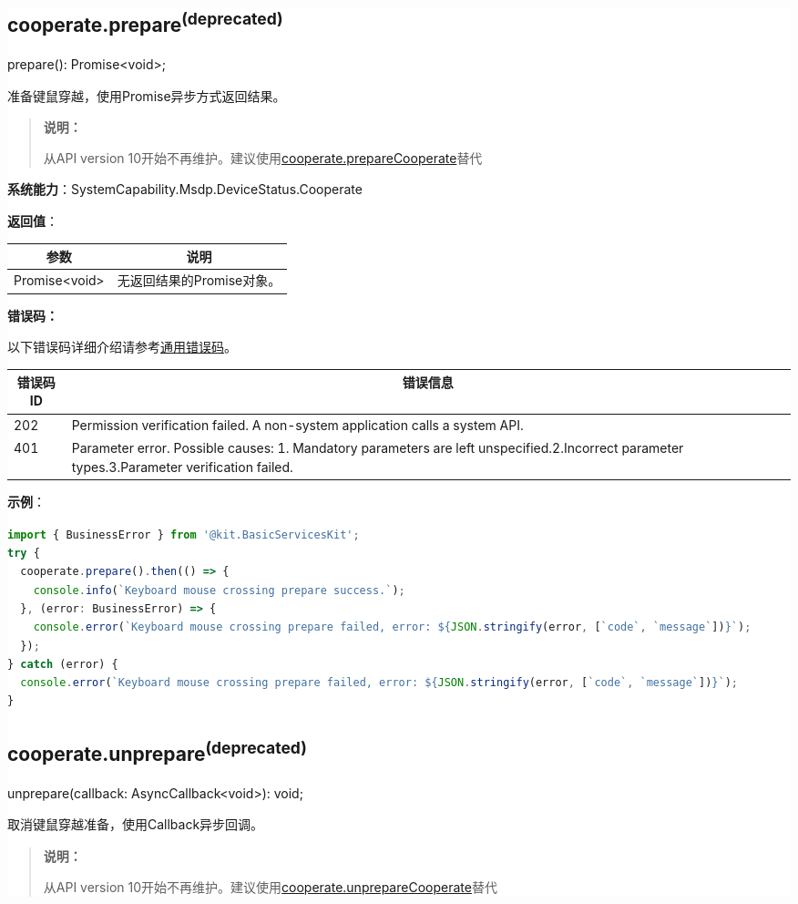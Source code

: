 ## cooperate.prepare<sup>(deprecated)</sup>

prepare(): Promise&lt;void&gt;;

准备键鼠穿越，使用Promise异步方式返回结果。

> **说明：**
>
> 从API version 10开始不再维护。建议使用[cooperate.prepareCooperate](#cooperatepreparecooperate11-1)替代

**系统能力**：SystemCapability.Msdp.DeviceStatus.Cooperate

**返回值**：

| 参数                 | 说明                     |
| ------------------- | ------------------------------- |
| Promise&lt;void&gt;      | 无返回结果的Promise对象。 |

**错误码：**

以下错误码详细介绍请参考[通用错误码](../errorcode-universal.md)。

| 错误码ID | 错误信息          |
| -------- | ----------------- |
| 202 | Permission verification failed. A non-system application calls a system API.|
| 401 | Parameter error. Possible causes: 1. Mandatory parameters are left unspecified.2.Incorrect parameter types.3.Parameter verification failed. |

**示例**：

```ts
import { BusinessError } from '@kit.BasicServicesKit';
try {
  cooperate.prepare().then(() => {
    console.info(`Keyboard mouse crossing prepare success.`);
  }, (error: BusinessError) => {
    console.error(`Keyboard mouse crossing prepare failed, error: ${JSON.stringify(error, [`code`, `message`])}`);
  });
} catch (error) {
  console.error(`Keyboard mouse crossing prepare failed, error: ${JSON.stringify(error, [`code`, `message`])}`);
}
```



## cooperate.unprepare<sup>(deprecated)</sup>

unprepare(callback: AsyncCallback&lt;void&gt;): void;

取消键鼠穿越准备，使用Callback异步回调。

> **说明：**
>
> 从API version 10开始不再维护。建议使用[cooperate.unprepareCooperate](#cooperateunpreparecooperate11)替代
